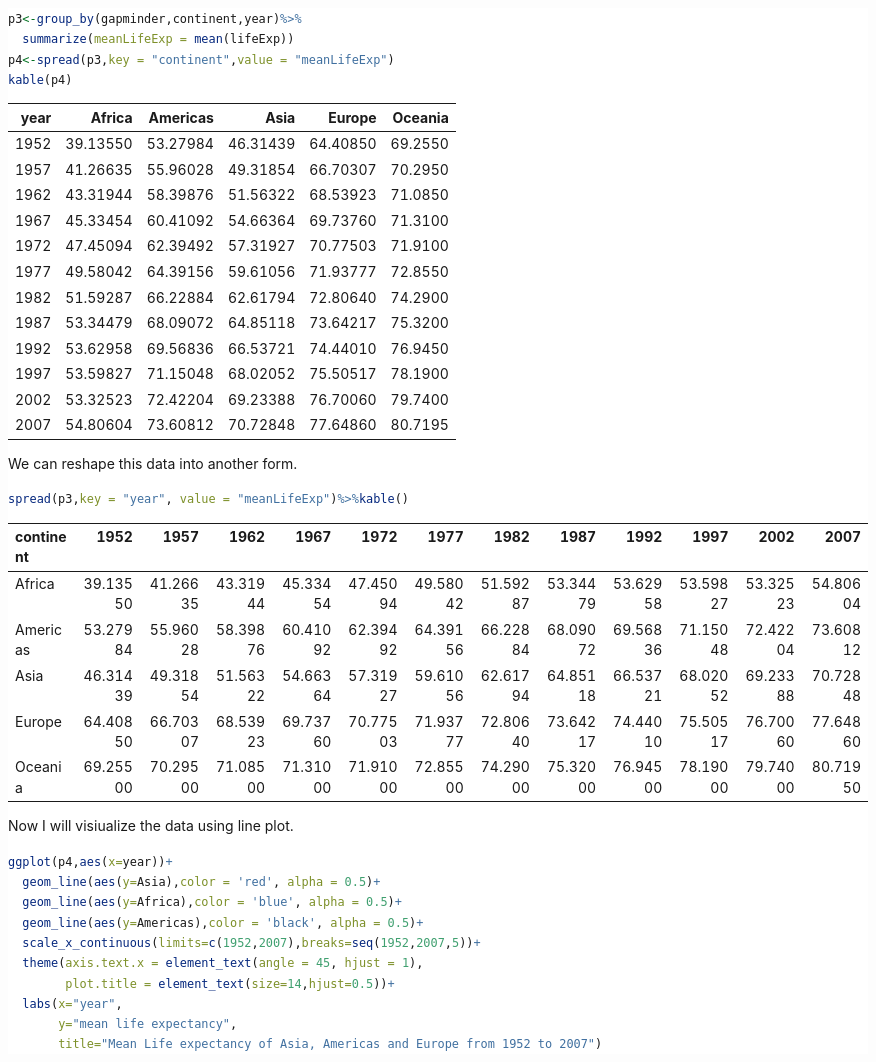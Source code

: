 ``` r
p3<-group_by(gapminder,continent,year)%>%
  summarize(meanLifeExp = mean(lifeExp))
p4<-spread(p3,key = "continent",value = "meanLifeExp")
kable(p4)
```

| year |   Africa | Americas |     Asia |   Europe | Oceania |
| ---: | -------: | -------: | -------: | -------: | ------: |
| 1952 | 39.13550 | 53.27984 | 46.31439 | 64.40850 | 69.2550 |
| 1957 | 41.26635 | 55.96028 | 49.31854 | 66.70307 | 70.2950 |
| 1962 | 43.31944 | 58.39876 | 51.56322 | 68.53923 | 71.0850 |
| 1967 | 45.33454 | 60.41092 | 54.66364 | 69.73760 | 71.3100 |
| 1972 | 47.45094 | 62.39492 | 57.31927 | 70.77503 | 71.9100 |
| 1977 | 49.58042 | 64.39156 | 59.61056 | 71.93777 | 72.8550 |
| 1982 | 51.59287 | 66.22884 | 62.61794 | 72.80640 | 74.2900 |
| 1987 | 53.34479 | 68.09072 | 64.85118 | 73.64217 | 75.3200 |
| 1992 | 53.62958 | 69.56836 | 66.53721 | 74.44010 | 76.9450 |
| 1997 | 53.59827 | 71.15048 | 68.02052 | 75.50517 | 78.1900 |
| 2002 | 53.32523 | 72.42204 | 69.23388 | 76.70060 | 79.7400 |
| 2007 | 54.80604 | 73.60812 | 70.72848 | 77.64860 | 80.7195 |

We can reshape this data into another
form.

``` r
spread(p3,key = "year", value = "meanLifeExp")%>%kable()
```

| continent |     1952 |     1957 |     1962 |     1967 |     1972 |     1977 |     1982 |     1987 |     1992 |     1997 |     2002 |     2007 |
| :-------- | -------: | -------: | -------: | -------: | -------: | -------: | -------: | -------: | -------: | -------: | -------: | -------: |
| Africa    | 39.13550 | 41.26635 | 43.31944 | 45.33454 | 47.45094 | 49.58042 | 51.59287 | 53.34479 | 53.62958 | 53.59827 | 53.32523 | 54.80604 |
| Americas  | 53.27984 | 55.96028 | 58.39876 | 60.41092 | 62.39492 | 64.39156 | 66.22884 | 68.09072 | 69.56836 | 71.15048 | 72.42204 | 73.60812 |
| Asia      | 46.31439 | 49.31854 | 51.56322 | 54.66364 | 57.31927 | 59.61056 | 62.61794 | 64.85118 | 66.53721 | 68.02052 | 69.23388 | 70.72848 |
| Europe    | 64.40850 | 66.70307 | 68.53923 | 69.73760 | 70.77503 | 71.93777 | 72.80640 | 73.64217 | 74.44010 | 75.50517 | 76.70060 | 77.64860 |
| Oceania   | 69.25500 | 70.29500 | 71.08500 | 71.31000 | 71.91000 | 72.85500 | 74.29000 | 75.32000 | 76.94500 | 78.19000 | 79.74000 | 80.71950 |

Now I will visiualize the data using line plot.

``` r
ggplot(p4,aes(x=year))+
  geom_line(aes(y=Asia),color = 'red', alpha = 0.5)+
  geom_line(aes(y=Africa),color = 'blue', alpha = 0.5)+
  geom_line(aes(y=Americas),color = 'black', alpha = 0.5)+
  scale_x_continuous(limits=c(1952,2007),breaks=seq(1952,2007,5))+
  theme(axis.text.x = element_text(angle = 45, hjust = 1),
        plot.title = element_text(size=14,hjust=0.5))+
  labs(x="year",
       y="mean life expectancy",
       title="Mean Life expectancy of Asia, Americas and Europe from 1952 to 2007")
```
